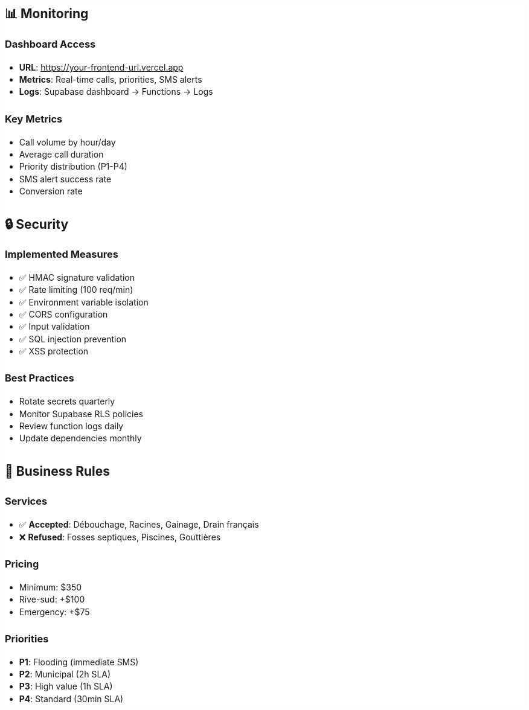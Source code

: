 ## 📊 Monitoring

### Dashboard Access
- **URL**: https://your-frontend-url.vercel.app
- **Metrics**: Real-time calls, priorities, SMS alerts
- **Logs**: Supabase dashboard → Functions → Logs

### Key Metrics
- Call volume by hour/day
- Average call duration
- Priority distribution (P1-P4)
- SMS alert success rate
- Conversion rate

## 🔒 Security

### Implemented Measures
- ✅ HMAC signature validation
- ✅ Rate limiting (100 req/min)
- ✅ Environment variable isolation
- ✅ CORS configuration
- ✅ Input validation
- ✅ SQL injection prevention
- ✅ XSS protection

### Best Practices
- Rotate secrets quarterly
- Monitor Supabase RLS policies
- Review function logs daily
- Update dependencies monthly

## 📝 Business Rules

### Services
- ✅ **Accepted**: Débouchage, Racines, Gainage, Drain français
- ❌ **Refused**: Fosses septiques, Piscines, Gouttières

### Pricing
- Minimum: $350
- Rive-sud: +$100
- Emergency: +$75

### Priorities
- **P1**: Flooding (immediate SMS)
- **P2**: Municipal (2h SLA)
- **P3**: High value (1h SLA)
- **P4**: Standard (30min SLA)
